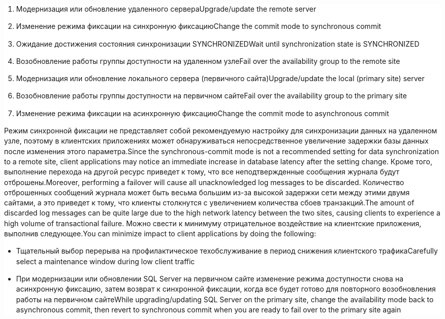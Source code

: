 1.  <span data-ttu-id="f4849-144">Модернизация или обновление удаленного сервера</span><span class="sxs-lookup"><span data-stu-id="f4849-144">Upgrade/update the remote server</span></span>  
  
2.  <span data-ttu-id="f4849-145">Изменение режима фиксации на синхронную фиксацию</span><span class="sxs-lookup"><span data-stu-id="f4849-145">Change the commit mode to synchronous commit</span></span>  
  
3.  <span data-ttu-id="f4849-146">Ожидание достижения состояния синхронизации SYNCHRONIZED</span><span class="sxs-lookup"><span data-stu-id="f4849-146">Wait until synchronization state is SYNCHRONIZED</span></span>  
  
4.  <span data-ttu-id="f4849-147">Возобновление работы группы доступности на удаленном узле</span><span class="sxs-lookup"><span data-stu-id="f4849-147">Fail over the availability group to the remote site</span></span>  
  
5.  <span data-ttu-id="f4849-148">Модернизация или обновление локального сервера (первичного сайта)</span><span class="sxs-lookup"><span data-stu-id="f4849-148">Upgrade/update the local (primary site) server</span></span>  
  
6.  <span data-ttu-id="f4849-149">Возобновление работы группы доступности на первичном сайте</span><span class="sxs-lookup"><span data-stu-id="f4849-149">Fail over the availability group to the primary site</span></span>  
  
7.  <span data-ttu-id="f4849-150">Изменение режима фиксации на асинхронную фиксацию</span><span class="sxs-lookup"><span data-stu-id="f4849-150">Change the commit mode to asynchronous commit</span></span>  
  
 <span data-ttu-id="f4849-151">Режим синхронной фиксации не представляет собой рекомендуемую настройку для синхронизации данных на удаленном узле, поэтому в клиентских приложениях может обнаруживаться непосредственное увеличение задержки базы данных после изменения этого параметра.</span><span class="sxs-lookup"><span data-stu-id="f4849-151">Since the synchronous-commit mode is not a recommended setting for data synchronization to a remote site, client applications may notice an immediate increase in database latency after the setting change.</span></span> <span data-ttu-id="f4849-152">Кроме того, выполнение перехода на другой ресурс приведет к тому, что все неподтвержденные сообщения журнала будут отброшены.</span><span class="sxs-lookup"><span data-stu-id="f4849-152">Moreover, performing a failover will cause all unacknowledged log messages to be discarded.</span></span> <span data-ttu-id="f4849-153">Количество отброшенных сообщений журнала может быть весьма большим из-за высокой задержки сети между этими двумя сайтами, а это приведет к тому, что клиенты столкнутся с увеличением количества сбоев транзакций.</span><span class="sxs-lookup"><span data-stu-id="f4849-153">The amount of discarded log messages can be quite large due to the high network latency between the two sites, causing clients to experience a high volume of transactional failure.</span></span> <span data-ttu-id="f4849-154">Можно свести к минимуму отрицательное воздействие на клиентские приложения, выполнив следующее.</span><span class="sxs-lookup"><span data-stu-id="f4849-154">You can minimize impact to client applications by doing the following:</span></span>  
  
-   <span data-ttu-id="f4849-155">Тщательный выбор перерыва на профилактическое техобслуживание в период снижения клиентского трафика</span><span class="sxs-lookup"><span data-stu-id="f4849-155">Carefully select a maintenance window during low client traffic</span></span>  
  
-   <span data-ttu-id="f4849-156">При модернизации или обновлении SQL Server на первичном сайте изменение режима доступности снова на асинхронную фиксацию, затем возврат к синхронной фиксации, когда все будет готово для повторного возобновления работы на первичном сайте</span><span class="sxs-lookup"><span data-stu-id="f4849-156">While upgrading/updating SQL Server on the primary site, change the availability mode back to asynchronous commit, then revert to synchronous commit when you are ready to fail over to the primary site again</span></span>  
  